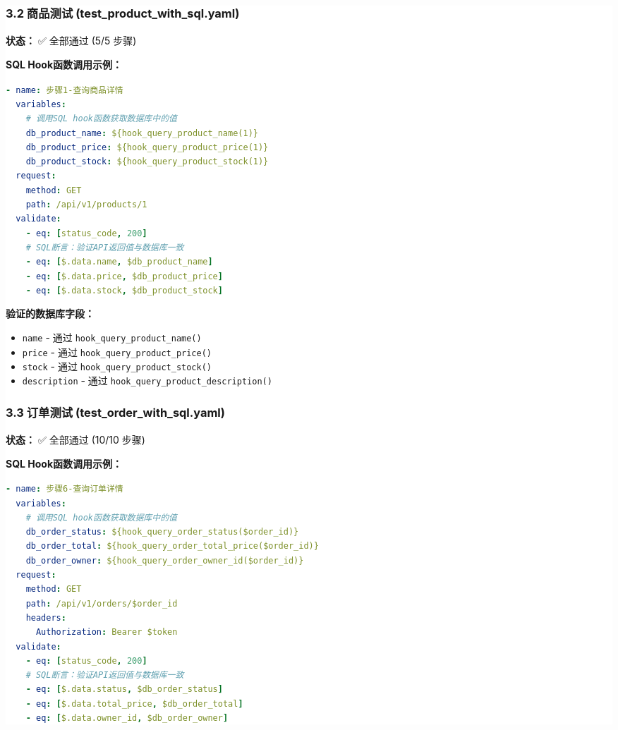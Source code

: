 ### 3.2 商品测试 (test_product_with_sql.yaml)

**状态：** ✅ 全部通过 (5/5 步骤)

**SQL Hook函数调用示例：**

```yaml
- name: 步骤1-查询商品详情
  variables:
    # 调用SQL hook函数获取数据库中的值
    db_product_name: ${hook_query_product_name(1)}
    db_product_price: ${hook_query_product_price(1)}
    db_product_stock: ${hook_query_product_stock(1)}
  request:
    method: GET
    path: /api/v1/products/1
  validate:
    - eq: [status_code, 200]
    # SQL断言：验证API返回值与数据库一致
    - eq: [$.data.name, $db_product_name]
    - eq: [$.data.price, $db_product_price]
    - eq: [$.data.stock, $db_product_stock]
```

**验证的数据库字段：**
- `name` - 通过 `hook_query_product_name()`
- `price` - 通过 `hook_query_product_price()`
- `stock` - 通过 `hook_query_product_stock()`
- `description` - 通过 `hook_query_product_description()`

### 3.3 订单测试 (test_order_with_sql.yaml)

**状态：** ✅ 全部通过 (10/10 步骤)

**SQL Hook函数调用示例：**

```yaml
- name: 步骤6-查询订单详情
  variables:
    # 调用SQL hook函数获取数据库中的值
    db_order_status: ${hook_query_order_status($order_id)}
    db_order_total: ${hook_query_order_total_price($order_id)}
    db_order_owner: ${hook_query_order_owner_id($order_id)}
  request:
    method: GET
    path: /api/v1/orders/$order_id
    headers:
      Authorization: Bearer $token
  validate:
    - eq: [status_code, 200]
    # SQL断言：验证API返回值与数据库一致
    - eq: [$.data.status, $db_order_status]
    - eq: [$.data.total_price, $db_order_total]
    - eq: [$.data.owner_id, $db_order_owner]
```
